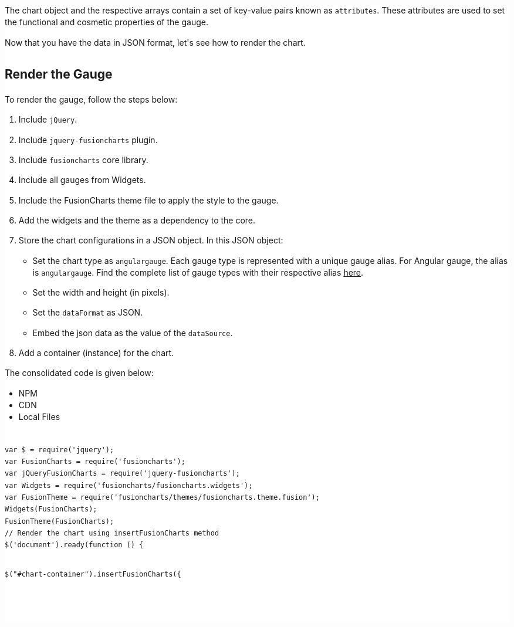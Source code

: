 The chart object and the respective arrays contain a set of key-value pairs known as `attributes`. These attributes are used to set the functional and cosmetic properties of the gauge.

Now that you have the data in JSON format, let's see how to render the chart.

## Render the Gauge

To render the gauge, follow the steps below:

1. Include `jQuery`.

2. Include `jquery-fusioncharts` plugin.

3. Include `fusioncharts` core library.

4. Include all gauges from Widgets.

5. Include the FusionCharts theme file to apply the style to the gauge.

6. Add the widgets and the theme as a dependency to the core.

7. Store the chart configurations in a JSON object. In this JSON object:

    * Set the chart type as `angulargauge`. Each gauge type is represented with a unique gauge alias. For Angular gauge, the alias is `angulargauge`. Find the complete list of gauge types with their respective alias [here](https://www.fusioncharts.com/dev/chart-guide/list-of-charts#fusionwidgets-xt).

    * Set the width and height (in pixels). 

    * Set the `dataFormat` as JSON.

    * Embed the json data as the value of the `dataSource`.

8. Add a container (instance) for the chart.

The consolidated code is given below:

<div class="code-wrapper">
<ul class='code-tabs extra-tabs'>
    <li class='active'><a data-toggle='npm'>NPM</a></li>
    <li><a data-toggle='cdn'>CDN</a></li>
    <li><a data-toggle='local'>Local Files</a></li>
</ul>
<div class='tab-content extra-tabs'>
<div class='tab npm-tab active'>
<pre><code class="language-javascript">
var $ = require('jquery');
var FusionCharts = require('fusioncharts');
var jQueryFusionCharts = require('jquery-fusioncharts');
var Widgets = require('fusioncharts/fusioncharts.widgets');
var FusionTheme = require('fusioncharts/themes/fusioncharts.theme.fusion');
Widgets(FusionCharts);
FusionTheme(FusionCharts);
// Render the chart using insertFusionCharts method
$('document').ready(function () {

  $("#chart-container").insertFusionCharts({
